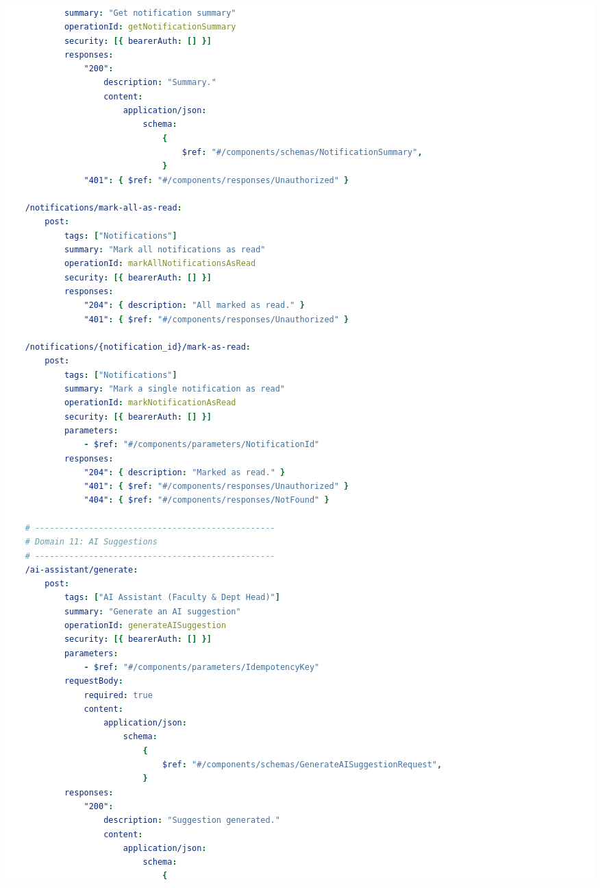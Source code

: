 ```yaml
            summary: "Get notification summary"
            operationId: getNotificationSummary
            security: [{ bearerAuth: [] }]
            responses:
                "200":
                    description: "Summary."
                    content:
                        application/json:
                            schema:
                                {
                                    $ref: "#/components/schemas/NotificationSummary",
                                }
                "401": { $ref: "#/components/responses/Unauthorized" }

    /notifications/mark-all-as-read:
        post:
            tags: ["Notifications"]
            summary: "Mark all notifications as read"
            operationId: markAllNotificationsAsRead
            security: [{ bearerAuth: [] }]
            responses:
                "204": { description: "All marked as read." }
                "401": { $ref: "#/components/responses/Unauthorized" }

    /notifications/{notification_id}/mark-as-read:
        post:
            tags: ["Notifications"]
            summary: "Mark a single notification as read"
            operationId: markNotificationAsRead
            security: [{ bearerAuth: [] }]
            parameters:
                - $ref: "#/components/parameters/NotificationId"
            responses:
                "204": { description: "Marked as read." }
                "401": { $ref: "#/components/responses/Unauthorized" }
                "404": { $ref: "#/components/responses/NotFound" }

    # -------------------------------------------------
    # Domain 11: AI Suggestions
    # -------------------------------------------------
    /ai-assistant/generate:
        post:
            tags: ["AI Assistant (Faculty & Dept Head)"]
            summary: "Generate an AI suggestion"
            operationId: generateAISuggestion
            security: [{ bearerAuth: [] }]
            parameters:
                - $ref: "#/components/parameters/IdempotencyKey"
            requestBody:
                required: true
                content:
                    application/json:
                        schema:
                            {
                                $ref: "#/components/schemas/GenerateAISuggestionRequest",
                            }
            responses:
                "200":
                    description: "Suggestion generated."
                    content:
                        application/json:
                            schema:
                                {
```